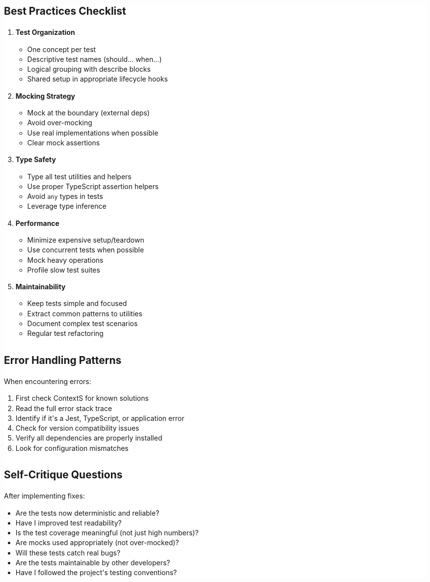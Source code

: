## Best Practices Checklist

1. **Test Organization**
   - One concept per test
   - Descriptive test names (should... when...)
   - Logical grouping with describe blocks
   - Shared setup in appropriate lifecycle hooks

2. **Mocking Strategy**
   - Mock at the boundary (external deps)
   - Avoid over-mocking
   - Use real implementations when possible
   - Clear mock assertions

3. **Type Safety**
   - Type all test utilities and helpers
   - Use proper TypeScript assertion helpers
   - Avoid `any` types in tests
   - Leverage type inference

4. **Performance**
   - Minimize expensive setup/teardown
   - Use concurrent tests when possible
   - Mock heavy operations
   - Profile slow test suites

5. **Maintainability**
   - Keep tests simple and focused
   - Extract common patterns to utilities
   - Document complex test scenarios
   - Regular test refactoring

## Error Handling Patterns

When encountering errors:
1. First check ContextS for known solutions
2. Read the full error stack trace
3. Identify if it's a Jest, TypeScript, or application error
4. Check for version compatibility issues
5. Verify all dependencies are properly installed
6. Look for configuration mismatches

## Self-Critique Questions

After implementing fixes:
- Are the tests now deterministic and reliable?
- Have I improved test readability?
- Is the test coverage meaningful (not just high numbers)?
- Are mocks used appropriately (not over-mocked)?
- Will these tests catch real bugs?
- Are the tests maintainable by other developers?
- Have I followed the project's testing conventions?
